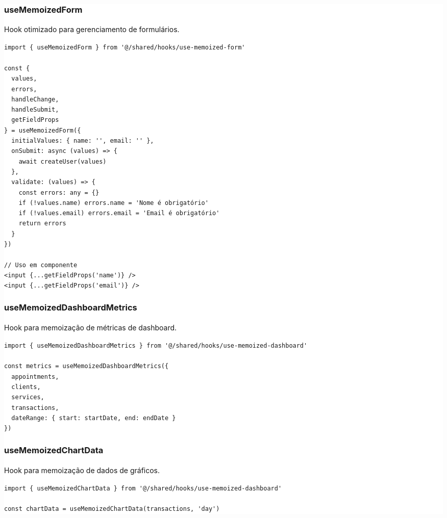 ### useMemoizedForm
Hook otimizado para gerenciamento de formulários.

```tsx
import { useMemoizedForm } from '@/shared/hooks/use-memoized-form'

const {
  values,
  errors,
  handleChange,
  handleSubmit,
  getFieldProps
} = useMemoizedForm({
  initialValues: { name: '', email: '' },
  onSubmit: async (values) => {
    await createUser(values)
  },
  validate: (values) => {
    const errors: any = {}
    if (!values.name) errors.name = 'Nome é obrigatório'
    if (!values.email) errors.email = 'Email é obrigatório'
    return errors
  }
})

// Uso em componente
<input {...getFieldProps('name')} />
<input {...getFieldProps('email')} />
```

### useMemoizedDashboardMetrics
Hook para memoização de métricas de dashboard.

```tsx
import { useMemoizedDashboardMetrics } from '@/shared/hooks/use-memoized-dashboard'

const metrics = useMemoizedDashboardMetrics({
  appointments,
  clients,
  services,
  transactions,
  dateRange: { start: startDate, end: endDate }
})
```

### useMemoizedChartData
Hook para memoização de dados de gráficos.

```tsx
import { useMemoizedChartData } from '@/shared/hooks/use-memoized-dashboard'

const chartData = useMemoizedChartData(transactions, 'day')
```

